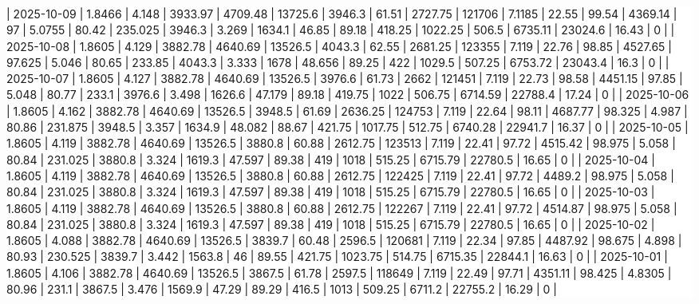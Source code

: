 | 2025-10-09 |                     1.8466 |                   4.148 |                    3933.97 |         4709.48 |                    13725.6 |            3946.3 |       61.51 |           2727.75 |      121706 |                  7.1185 |                 22.55 |            99.54  |     4369.14 |             97     |          5.0755 |               80.42   |              235.025 |                   3946.3 |                3.269 |            1634.1 |          46.85  |                  89.18   |        418.25 |           1022.25 |         506.5  |       6735.11 |        23024.6 |       16.43 |                  0        |
| 2025-10-08 |                     1.8605 |                   4.129 |                    3882.78 |         4640.69 |                    13526.5 |            4043.3 |       62.55 |           2681.25 |      123355 |                  7.119  |                 22.76 |            98.85  |     4527.65 |             97.625 |          5.046  |               80.65   |              233.85  |                   4043.3 |                3.333 |            1678   |          48.656 |                  89.25   |        422    |           1029.5  |         507.25 |       6753.72 |        23043.4 |       16.3  |                  0        |
| 2025-10-07 |                     1.8605 |                   4.127 |                    3882.78 |         4640.69 |                    13526.5 |            3976.6 |       61.73 |           2662    |      121451 |                  7.119  |                 22.73 |            98.58  |     4451.15 |             97.85  |          5.048  |               80.77   |              233.1   |                   3976.6 |                3.498 |            1626.6 |          47.179 |                  89.18   |        419.75 |           1022    |         506.75 |       6714.59 |        22788.4 |       17.24 |                  0        |
| 2025-10-06 |                     1.8605 |                   4.162 |                    3882.78 |         4640.69 |                    13526.5 |            3948.5 |       61.69 |           2636.25 |      124753 |                  7.119  |                 22.64 |            98.11  |     4687.77 |             98.325 |          4.987  |               80.86   |              231.875 |                   3948.5 |                3.357 |            1634.9 |          48.082 |                  88.67   |        421.75 |           1017.75 |         512.75 |       6740.28 |        22941.7 |       16.37 |                  0        |
| 2025-10-05 |                     1.8605 |                   4.119 |                    3882.78 |         4640.69 |                    13526.5 |            3880.8 |       60.88 |           2612.75 |      123513 |                  7.119  |                 22.41 |            97.72  |     4515.42 |             98.975 |          5.058  |               80.84   |              231.025 |                   3880.8 |                3.324 |            1619.3 |          47.597 |                  89.38   |        419    |           1018    |         515.25 |       6715.79 |        22780.5 |       16.65 |                  0        |
| 2025-10-04 |                     1.8605 |                   4.119 |                    3882.78 |         4640.69 |                    13526.5 |            3880.8 |       60.88 |           2612.75 |      122425 |                  7.119  |                 22.41 |            97.72  |     4489.2  |             98.975 |          5.058  |               80.84   |              231.025 |                   3880.8 |                3.324 |            1619.3 |          47.597 |                  89.38   |        419    |           1018    |         515.25 |       6715.79 |        22780.5 |       16.65 |                  0        |
| 2025-10-03 |                     1.8605 |                   4.119 |                    3882.78 |         4640.69 |                    13526.5 |            3880.8 |       60.88 |           2612.75 |      122267 |                  7.119  |                 22.41 |            97.72  |     4514.87 |             98.975 |          5.058  |               80.84   |              231.025 |                   3880.8 |                3.324 |            1619.3 |          47.597 |                  89.38   |        419    |           1018    |         515.25 |       6715.79 |        22780.5 |       16.65 |                  0        |
| 2025-10-02 |                     1.8605 |                   4.088 |                    3882.78 |         4640.69 |                    13526.5 |            3839.7 |       60.48 |           2596.5  |      120681 |                  7.119  |                 22.34 |            97.85  |     4487.92 |             98.675 |          4.898  |               80.93   |              230.525 |                   3839.7 |                3.442 |            1563.8 |          46     |                  89.55   |        421.75 |           1023.75 |         514.75 |       6715.35 |        22844.1 |       16.63 |                  0        |
| 2025-10-01 |                     1.8605 |                   4.106 |                    3882.78 |         4640.69 |                    13526.5 |            3867.5 |       61.78 |           2597.5  |      118649 |                  7.119  |                 22.49 |            97.71  |     4351.11 |             98.425 |          4.8305 |               80.96   |              231.1   |                   3867.5 |                3.476 |            1569.9 |          47.29  |                  89.29   |        416.5  |           1013    |         509.25 |       6711.2  |        22755.2 |       16.29 |                  0        |